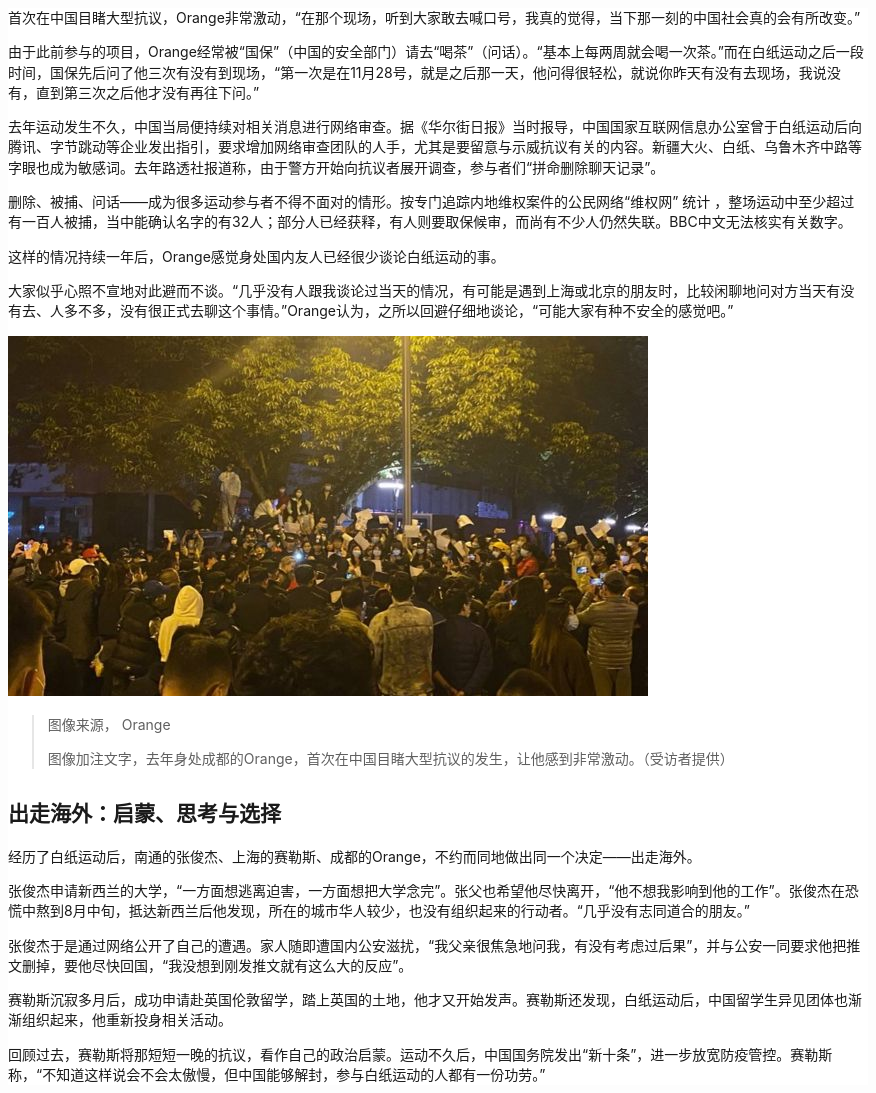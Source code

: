 首次在中国目睹大型抗议，Orange非常激动，“在那个现场，听到大家敢去喊口号，我真的觉得，当下那一刻的中国社会真的会有所改变。”

由于此前参与的项目，Orange经常被“国保”（中国的安全部门）请去“喝茶”（问话）。“基本上每两周就会喝一次茶。”而在白纸运动之后一段时间，国保先后问了他三次有没有到现场，“第一次是在11月28号，就是之后那一天，他问得很轻松，就说你昨天有没有去现场，我说没有，直到第三次之后他才没有再往下问。”

去年运动发生不久，中国当局便持续对相关消息进行网络审查。据《华尔街日报》当时报导，中国国家互联网信息办公室曾于白纸运动后向腾讯、字节跳动等企业发出指引，要求增加网络审查团队的人手，尤其是要留意与示威抗议有关的内容。新疆大火、白纸、乌鲁木齐中路等字眼也成为敏感词。去年路透社报道称，由于警方开始向抗议者展开调查，参与者们“拼命删除聊天记录”。

删除、被捕、问话——成为很多运动参与者不得不面对的情形。按专门追踪内地维权案件的公民网络“维权网” 统计  ，整场运动中至少超过有一百人被捕，当中能确认名字的有32人；部分人已经获释，有人则要取保候审，而尚有不少人仍然失联。BBC中文无法核实有关数字。

这样的情况持续一年后，Orange感觉身处国内友人已经很少谈论白纸运动的事。

大家似乎心照不宣地对此避而不谈。“几乎没有人跟我谈论过当天的情况，有可能是遇到上海或北京的朋友时，比较闲聊地问对方当天有没有去、人多不多，没有很正式去聊这个事情。”Orange认为，之所以回避仔细地谈论，“可能大家有种不安全的感觉吧。”

![去年身处成都的Orange，首次在中国目睹大型抗议的发生，让他感到非常激动。（受访者提供）](_131817155_whatsubject.jpg)

> 图像来源，  Orange
>
> 图像加注文字，去年身处成都的Orange，首次在中国目睹大型抗议的发生，让他感到非常激动。（受访者提供）

##  出走海外：启蒙、思考与选择

经历了白纸运动后，南通的张俊杰、上海的赛勒斯、成都的Orange，不约而同地做出同一个决定——出走海外。

张俊杰申请新西兰的大学，“一方面想逃离迫害，一方面想把大学念完”。张父也希望他尽快离开，“他不想我影响到他的工作”。张俊杰在恐慌中熬到8月中旬，抵达新西兰后他发现，所在的城市华人较少，也没有组织起来的行动者。“几乎没有志同道合的朋友。”

张俊杰于是通过网络公开了自己的遭遇。家人随即遭国内公安滋扰，“我父亲很焦急地问我，有没有考虑过后果”，并与公安一同要求他把推文删掉，要他尽快回国，“我没想到刚发推文就有这么大的反应”。

赛勒斯沉寂多月后，成功申请赴英国伦敦留学，踏上英国的土地，他才又开始发声。赛勒斯还发现，白纸运动后，中国留学生异见团体也渐渐组织起来，他重新投身相关活动。

回顾过去，赛勒斯将那短短一晚的抗议，看作自己的政治启蒙。运动不久后，中国国务院发出“新十条”，进一步放宽防疫管控。赛勒斯称，“不知道这样说会不会太傲慢，但中国能够解封，参与白纸运动的人都有一份功劳。”
